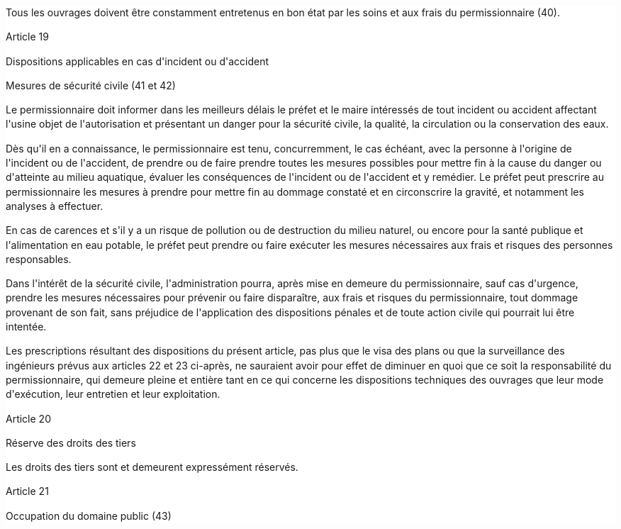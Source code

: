 Tous les ouvrages doivent être constamment entretenus en bon état par les soins et aux frais du permissionnaire (40). 

Article 19 

Dispositions applicables en cas d'incident ou d'accident 

Mesures de sécurité civile (41 et 42) 

Le permissionnaire doit informer dans les meilleurs délais le préfet et le maire intéressés de tout incident ou accident
affectant l'usine objet de l'autorisation et présentant un danger pour la sécurité civile, la qualité, la circulation ou la
conservation des eaux. 

Dès qu'il en a connaissance, le permissionnaire est tenu, concurremment, le cas échéant, avec la personne à l'origine de
l'incident ou de l'accident, de prendre ou de faire prendre toutes les mesures possibles pour mettre fin à la cause du danger
ou d'atteinte au milieu aquatique, évaluer les conséquences de l'incident ou de l'accident et y remédier. Le préfet peut
prescrire au permissionnaire les mesures à prendre pour mettre fin au dommage constaté et en circonscrire la gravité, et
notamment les analyses à effectuer. 

En cas de carences et s'il y a un risque de pollution ou de destruction du milieu naturel, ou encore pour la santé publique
et l'alimentation en eau potable, le préfet peut prendre ou faire exécuter les mesures nécessaires aux frais et risques des
personnes responsables. 

Dans l'intérêt de la sécurité civile, l'administration pourra, après mise en demeure du permissionnaire, sauf cas d'urgence,
prendre les mesures nécessaires pour prévenir ou faire disparaître, aux frais et risques du permissionnaire, tout dommage
provenant de son fait, sans préjudice de l'application des dispositions pénales et de toute action civile qui pourrait lui
être intentée. 

Les prescriptions résultant des dispositions du présent article, pas plus que le visa des plans ou que la surveillance des
ingénieurs prévus aux articles 22 et 23 ci-après, ne sauraient avoir pour effet de diminuer en quoi que ce soit la
responsabilité du permissionnaire, qui demeure pleine et entière tant en ce qui concerne les dispositions techniques des
ouvrages que leur mode d'exécution, leur entretien et leur exploitation. 

Article 20 

Réserve des droits des tiers 

Les droits des tiers sont et demeurent expressément réservés. 

Article 21 

Occupation du domaine public (43) 
